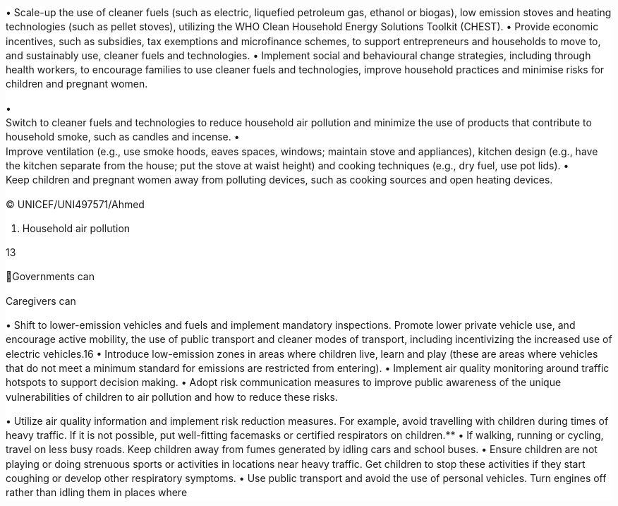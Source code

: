 •	 Scale-up the use of cleaner fuels (such as electric, liquefied
petroleum gas, ethanol or biogas), low emission stoves and
heating technologies (such as pellet stoves), utilizing the
WHO Clean Household Energy Solutions Toolkit (CHEST).
•	 Provide economic incentives, such as subsidies, tax
exemptions and microfinance schemes, to support
entrepreneurs and households to move to, and sustainably
use, cleaner fuels and technologies.
•	 Implement social and behavioural change strategies,
including through health workers, to encourage
families to use cleaner fuels and technologies, improve
household practices and minimise risks for children
and pregnant women.

•	 
Switch to cleaner fuels and technologies to reduce
household air pollution and minimize the use of products
that contribute to household smoke, such as candles
and incense.
•	 
Improve ventilation (e.g., use smoke hoods, eaves spaces,
windows; maintain stove and appliances), kitchen design
(e.g., have the kitchen separate from the house; put the
stove at waist height) and cooking techniques (e.g., dry fuel,
use pot lids).
•	 
Keep children and pregnant women away from polluting
devices, such as cooking sources and open heating devices.

© UNICEF/UNI497571/Ahmed

1. Household air pollution

13

Governments can

Caregivers can

•	 Shift to lower-emission vehicles and fuels and implement
mandatory inspections. Promote lower private vehicle use,
and encourage active mobility, the use of public transport
and cleaner modes of transport, including incentivizing the
increased use of electric vehicles.16
•	 Introduce low-emission zones in areas where children live,
learn and play (these are areas where vehicles that do not
meet a minimum standard for emissions are restricted
from entering).
•	 Implement air quality monitoring around traffic hotspots to
support decision making.
•	 Adopt risk communication measures to improve public
awareness of the unique vulnerabilities of children to air
pollution and how to reduce these risks.

•	 Utilize air quality information and implement risk reduction
measures. For example, avoid travelling with children
during times of heavy traffic. If it is not possible, put
well-fitting facemasks or certified respirators on children.**
•	 If walking, running or cycling, travel on less busy roads.
Keep children away from fumes generated by idling cars
and school buses.
•	 Ensure children are not playing or doing strenuous sports
or activities in locations near heavy traffic. Get children to
stop these activities if they start coughing or develop other
respiratory symptoms.
•	 Use public transport and avoid the use of personal vehicles.
Turn engines off rather than idling them in places where